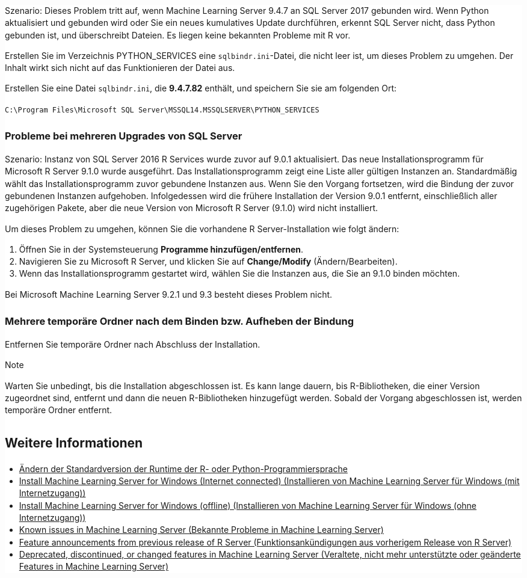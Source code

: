 Szenario: Dieses Problem tritt auf, wenn Machine Learning Server 9.4.7 an SQL Server 2017 gebunden wird.  Wenn Python aktualisiert und gebunden wird oder Sie ein neues kumulatives Update durchführen, erkennt SQL Server nicht, dass Python gebunden ist, und überschreibt Dateien. Es liegen keine bekannten Probleme mit R vor.

Erstellen Sie im Verzeichnis PYTHON_SERVICES eine `sqlbindr.ini`-Datei, die nicht leer ist, um dieses Problem zu umgehen. Der Inhalt wirkt sich nicht auf das Funktionieren der Datei aus.

Erstellen Sie eine Datei `sqlbindr.ini`, die **9.4.7.82** enthält, und speichern Sie sie am folgenden Ort:  

`C:\Program Files\Microsoft SQL Server\MSSQL14.MSSQLSERVER\PYTHON_SERVICES`

### <a name="problems-with-multiple-upgrades-from-sql-server"></a>Probleme bei mehreren Upgrades von SQL Server

Szenario: Instanz von SQL Server 2016 R Services wurde zuvor auf 9.0.1 aktualisiert. Das neue Installationsprogramm für Microsoft R Server 9.1.0 wurde ausgeführt. Das Installationsprogramm zeigt eine Liste aller gültigen Instanzen an.
Standardmäßig wählt das Installationsprogramm zuvor gebundene Instanzen aus. Wenn Sie den Vorgang fortsetzen, wird die Bindung der zuvor gebundenen Instanzen aufgehoben. Infolgedessen wird die frühere Installation der Version 9.0.1 entfernt, einschließlich aller zugehörigen Pakete, aber die neue Version von Microsoft R Server (9.1.0) wird nicht installiert.

Um dieses Problem zu umgehen, können Sie die vorhandene R Server-Installation wie folgt ändern:
1. Öffnen Sie in der Systemsteuerung **Programme hinzufügen/entfernen**.
2. Navigieren Sie zu Microsoft R Server, und klicken Sie auf **Change/Modify** (Ändern/Bearbeiten).
3. Wenn das Installationsprogramm gestartet wird, wählen Sie die Instanzen aus, die Sie an 9.1.0 binden möchten.

Bei Microsoft Machine Learning Server 9.2.1 und 9.3 besteht dieses Problem nicht.

### <a name="binding-or-unbinding-leaves-multiple-temporary-folders"></a>Mehrere temporäre Ordner nach dem Binden bzw. Aufheben der Bindung

Entfernen Sie temporäre Ordner nach Abschluss der Installation.

> [!NOTE]
> Warten Sie unbedingt, bis die Installation abgeschlossen ist. Es kann lange dauern, bis R-Bibliotheken, die einer Version zugeordnet sind, entfernt und dann die neuen R-Bibliotheken hinzugefügt werden. Sobald der Vorgang abgeschlossen ist, werden temporäre Ordner entfernt.

## <a name="see-also"></a>Weitere Informationen

+ [Ändern der Standardversion der Runtime der R- oder Python-Programmiersprache](https://docs.microsoft.com/sql/machine-learning/install/change-default-language-runtime-version)
+ [Install Machine Learning Server for Windows (Internet connected) (Installieren von Machine Learning Server für Windows (mit Internetzugang))](https://docs.microsoft.com/machine-learning-server/install/machine-learning-server-windows-install)
+ [Install Machine Learning Server for Windows (offline) (Installieren von Machine Learning Server für Windows (ohne Internetzugang))](https://docs.microsoft.com/machine-learning-server/install/machine-learning-server-windows-offline)
+ [Known issues in Machine Learning Server (Bekannte Probleme in Machine Learning Server)](https://docs.microsoft.com/machine-learning-server/resources-known-issues)
+ [Feature announcements from previous release of R Server (Funktionsankündigungen aus vorherigem Release von R Server)](https://docs.microsoft.com/r-server/whats-new-in-r-server)
+ [Deprecated, discontinued, or changed features in Machine Learning Server (Veraltete, nicht mehr unterstützte oder geänderte Features in Machine Learning Server)](https://docs.microsoft.com/machine-learning-server/resources-deprecated-features)
